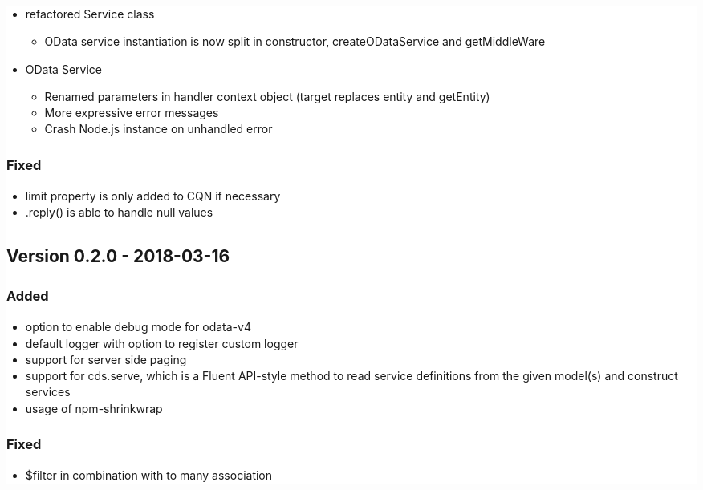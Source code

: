 - refactored Service class
  - OData service instantiation is now split in constructor, createODataService and getMiddleWare

- OData Service
  - Renamed parameters in handler context object (target replaces entity and getEntity)
  - More expressive error messages
  - Crash Node.js instance on unhandled error

### Fixed

- limit property is only added to CQN if necessary
- .reply() is able to handle null values

## Version 0.2.0 - 2018-03-16
### Added

- option to enable debug mode for odata-v4
- default logger with option to register custom logger
- support for server side paging
- support for cds.serve, which is a Fluent API-style method to read service definitions from the given model(s) and construct services
- usage of npm-shrinkwrap

### Fixed

- $filter in combination with to many association
